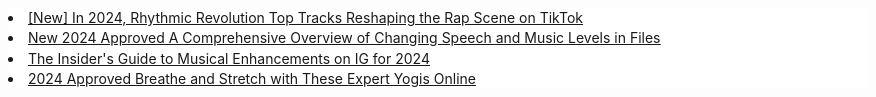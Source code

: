 <li><a href="https://tiktok-clips.techidaily.com/new-in-2024-rhythmic-revolution-top-tracks-reshaping-the-rap-scene-on-tiktok/"><u>[New] In 2024, Rhythmic Revolution  Top Tracks Reshaping the Rap Scene on TikTok</u></a></li>
<li><a href="https://voice-adjusting.techidaily.com/new-2024-approved-a-comprehensive-overview-of-changing-speech-and-music-levels-in-files/"><u>New 2024 Approved A Comprehensive Overview of Changing Speech and Music Levels in Files</u></a></li>
<li><a href="https://instagram-clips.techidaily.com/the-insiders-guide-to-musical-enhancements-on-ig-for-2024/"><u>The Insider's Guide to Musical Enhancements on IG for 2024</u></a></li>
<li><a href="https://youtube-video-recordings.techidaily.com/2024-approved-breathe-and-stretch-with-these-expert-yogis-online/"><u>2024 Approved  Breathe and Stretch with These Expert Yogis Online</u></a></li>
</ul></div>
